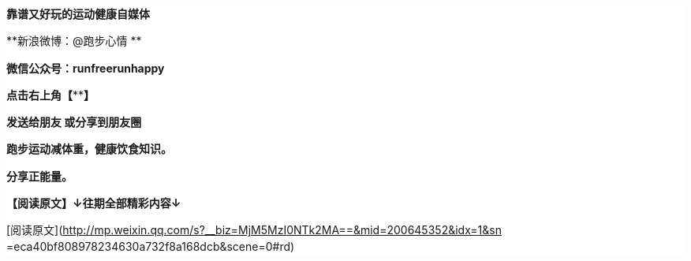 **靠谱又好玩的运动健康自媒体**

**新浪微博：@跑步心情 **

**微信公众号：runfreerunhappy**

  

**点击右上角【******】**

**发送给朋友 或分享到朋友圈**

  

**跑步运动减体重，健康饮食知识。**

**分享正能量。**

  

**【阅读原文】↓往期全部精彩内容↓**

[阅读原文](http://mp.weixin.qq.com/s?__biz=MjM5MzI0NTk2MA==&mid=200645352&idx=1&sn
=eca40bf808978234630a732f8a168dcb&scene=0#rd)

